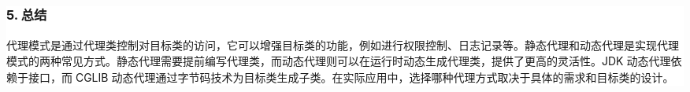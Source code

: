 
### 5. **总结**

代理模式是通过代理类控制对目标类的访问，它可以增强目标类的功能，例如进行权限控制、日志记录等。静态代理和动态代理是实现代理模式的两种常见方式。静态代理需要提前编写代理类，而动态代理则可以在运行时动态生成代理类，提供了更高的灵活性。JDK 动态代理依赖于接口，而 CGLIB 动态代理通过字节码技术为目标类生成子类。在实际应用中，选择哪种代理方式取决于具体的需求和目标类的设计。

